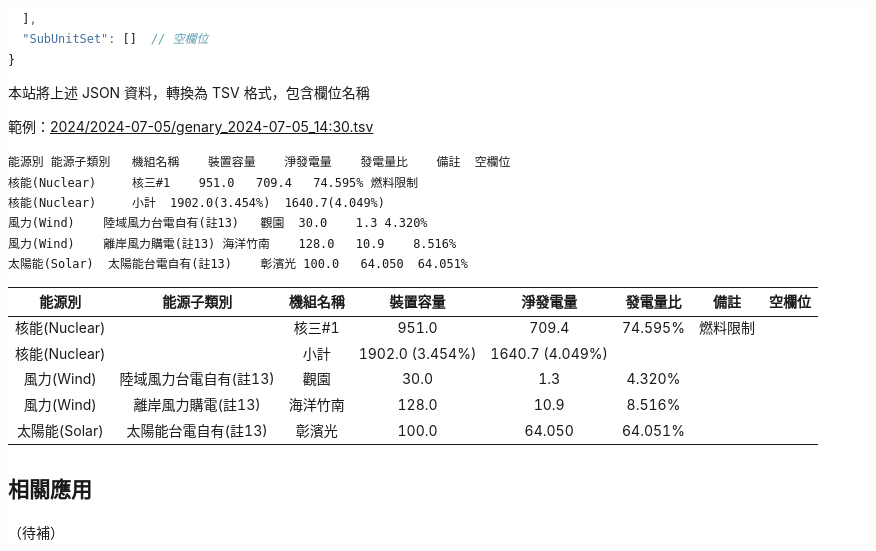 ```js
  ],
  "SubUnitSet": []  // 空欄位
}
```

本站將上述 JSON 資料，轉換為 TSV 格式，包含欄位名稱

範例：[2024/2024-07-05/genary_2024-07-05_14:30.tsv](2024/2024-07-05/genary_2024-07-05_14:30.tsv)

```tsv
能源別	能源子類別	機組名稱	裝置容量	淨發電量	發電量比	備註	空欄位
核能(Nuclear)		核三#1	951.0	709.4	74.595%	燃料限制	
核能(Nuclear)		小計	1902.0(3.454%)	1640.7(4.049%)			
風力(Wind)	陸域風力台電自有(註13)	觀園	30.0	1.3	4.320%	 	
風力(Wind)	離岸風力購電(註13)	海洋竹南	128.0	10.9	8.516%	 	
太陽能(Solar)	太陽能台電自有(註13)	彰濱光	100.0	64.050	64.051%	 	
```

| 能源別 | 能源子類別 | 機組名稱 | 裝置容量 | 淨發電量 | 發電量比 | 備註 | 空欄位 |
| :--: | :--: | :--: | :--: | :--: | :--: | :--: | :--: |
| 核能(Nuclear) |  | 核三#1 | 951.0 | 709.4 | 74.595% | 燃料限制 |  |
| 核能(Nuclear) |  | 小計 | 1902.0 (3.454%) | 1640.7 (4.049%) |  |  |  |
| 風力(Wind) | 陸域風力台電自有(註13) | 觀園 | 30.0 | 1.3 | 4.320% |   |  |
| 風力(Wind) | 離岸風力購電(註13) | 海洋竹南 | 128.0 | 10.9 | 8.516% |   |  |
| 太陽能(Solar) | 太陽能台電自有(註13) | 彰濱光 | 100.0 | 64.050 | 64.051% |   |  |

## 相關應用

（待補）
